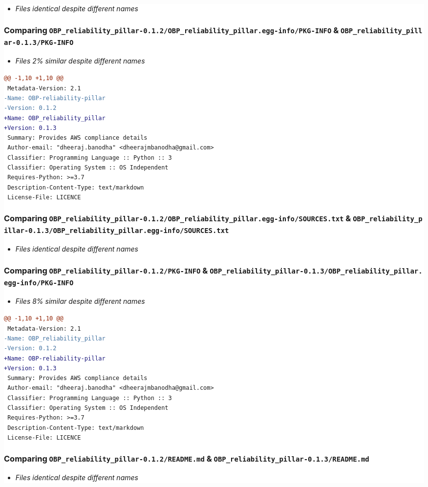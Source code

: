  * *Files identical despite different names*

### Comparing `OBP_reliability_pillar-0.1.2/OBP_reliability_pillar.egg-info/PKG-INFO` & `OBP_reliability_pillar-0.1.3/PKG-INFO`

 * *Files 2% similar despite different names*

```diff
@@ -1,10 +1,10 @@
 Metadata-Version: 2.1
-Name: OBP-reliability-pillar
-Version: 0.1.2
+Name: OBP_reliability_pillar
+Version: 0.1.3
 Summary: Provides AWS compliance details
 Author-email: "dheeraj.banodha" <dheerajmbanodha@gmail.com>
 Classifier: Programming Language :: Python :: 3
 Classifier: Operating System :: OS Independent
 Requires-Python: >=3.7
 Description-Content-Type: text/markdown
 License-File: LICENCE
```

### Comparing `OBP_reliability_pillar-0.1.2/OBP_reliability_pillar.egg-info/SOURCES.txt` & `OBP_reliability_pillar-0.1.3/OBP_reliability_pillar.egg-info/SOURCES.txt`

 * *Files identical despite different names*

### Comparing `OBP_reliability_pillar-0.1.2/PKG-INFO` & `OBP_reliability_pillar-0.1.3/OBP_reliability_pillar.egg-info/PKG-INFO`

 * *Files 8% similar despite different names*

```diff
@@ -1,10 +1,10 @@
 Metadata-Version: 2.1
-Name: OBP_reliability_pillar
-Version: 0.1.2
+Name: OBP-reliability-pillar
+Version: 0.1.3
 Summary: Provides AWS compliance details
 Author-email: "dheeraj.banodha" <dheerajmbanodha@gmail.com>
 Classifier: Programming Language :: Python :: 3
 Classifier: Operating System :: OS Independent
 Requires-Python: >=3.7
 Description-Content-Type: text/markdown
 License-File: LICENCE
```

### Comparing `OBP_reliability_pillar-0.1.2/README.md` & `OBP_reliability_pillar-0.1.3/README.md`

 * *Files identical despite different names*


